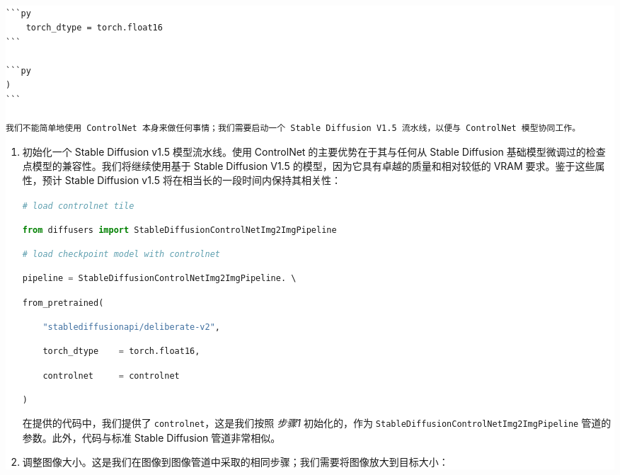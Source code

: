     ```py
        torch_dtype = torch.float16
    ```

    ```py
    )
    ```

    我们不能简单地使用 ControlNet 本身来做任何事情；我们需要启动一个 Stable Diffusion V1.5 流水线，以便与 ControlNet 模型协同工作。

1.  初始化一个 Stable Diffusion v1.5 模型流水线。使用 ControlNet 的主要优势在于其与任何从 Stable Diffusion 基础模型微调过的检查点模型的兼容性。我们将继续使用基于 Stable Diffusion V1.5 的模型，因为它具有卓越的质量和相对较低的 VRAM 要求。鉴于这些属性，预计 Stable Diffusion v1.5 将在相当长的一段时间内保持其相关性：

    ```py
    # load controlnet tile
    ```

    ```py
    from diffusers import StableDiffusionControlNetImg2ImgPipeline
    ```

    ```py
    # load checkpoint model with controlnet
    ```

    ```py
    pipeline = StableDiffusionControlNetImg2ImgPipeline. \ 
    ```

    ```py
    from_pretrained(
    ```

    ```py
        "stablediffusionapi/deliberate-v2",
    ```

    ```py
        torch_dtype    = torch.float16,
    ```

    ```py
        controlnet     = controlnet
    ```

    ```py
    )
    ```

    在提供的代码中，我们提供了 `controlnet`，这是我们按照 *步骤1* 初始化的，作为 `StableDiffusionControlNetImg2ImgPipeline` 管道的参数。此外，代码与标准 Stable Diffusion 管道非常相似。

1.  调整图像大小。这是我们在图像到图像管道中采取的相同步骤；我们需要将图像放大到目标大小：
